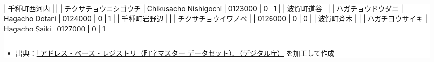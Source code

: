 | 千種町西河内 |  |  | チクサチョウニシゴウチ   | Chikusacho Nishigochi | 0123000 | 0 | 1 |
| 波賀町道谷 |  |  | ハガチョウドウダニ   | Hagacho Dotani | 0124000 | 0 | 1 |
| 千種町岩野辺 |  |  | チクサチョウイワノベ   |  | 0126000 | 0 | 0 |
| 波賀町斉木 |  |  | ハガチヨウサイキ   | Hagacho Saiki | 0127000 | 0 | 1 |

---

- 出典：[「アドレス・ベース・レジストリ（町字マスター データセット）』（デジタル庁）](https://www.digital.go.jp/policies/base_registry_address/) を加工して作成